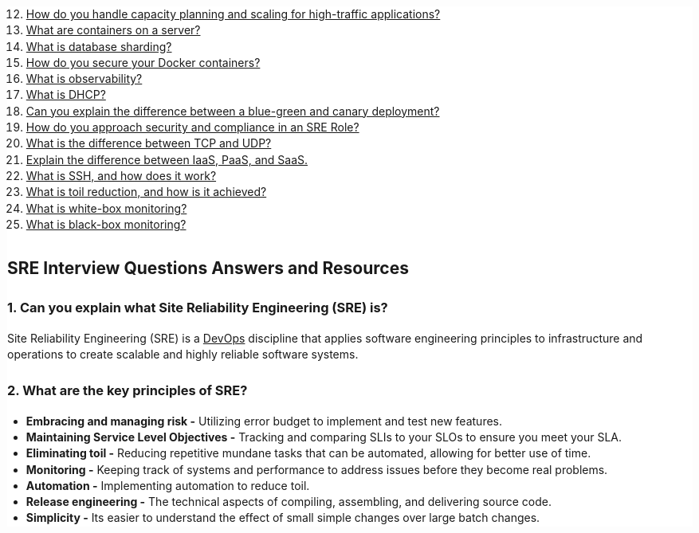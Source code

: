12. [How do you handle capacity planning and scaling for high-traffic applications?](site-reliability-engineer-sre-interview-questions.md#12-how-do-you-handle-capacity-planning-and-scaling-for-high-traffic-applications)
13. [What are containers on a server?](site-reliability-engineer-sre-interview-questions.md#13-what-are-containers-on-a-server)
14. [What is database sharding?](site-reliability-engineer-sre-interview-questions.md#14-what-is-database-sharding)
15. [How do you secure your Docker containers?](site-reliability-engineer-sre-interview-questions.md#15-how-will-you-secure-your-docker-containers)
16. [What is observability?](site-reliability-engineer-sre-interview-questions.md#16-what-is-observability)
17. [What is DHCP?](site-reliability-engineer-sre-interview-questions.md#17-what-is-dhcp)
18. [Can you explain the difference between a blue-green and canary deployment?](site-reliability-engineer-sre-interview-questions.md#18-can-you-explain-the-difference-between-a-blue-green-and-canary-deployment)
19. [How do you approach security and compliance in an SRE Role?](site-reliability-engineer-sre-interview-questions.md#19-how-do-you-approach-security-and-compliance-in-an-sre-role)
20. [What is the difference between TCP and UDP?](site-reliability-engineer-sre-interview-questions.md#20-what-is-the-difference-between-tcp-and-udp)
21. [Explain the difference between IaaS, PaaS, and SaaS.](site-reliability-engineer-sre-interview-questions.md#21-explain-the-difference-between-iaas-paas-and-saas)
22. [What is SSH, and how does it work?](site-reliability-engineer-sre-interview-questions.md#22-what-is-ssh-and-how-does-it-work)
23. [What is toil reduction, and how is it achieved?](site-reliability-engineer-sre-interview-questions.md#23-what-is-toil-reduction-and-how-is-it-achieved)
24. [What is white-box monitoring?](site-reliability-engineer-sre-interview-questions.md#24-what-is-white-box-monitoring)
25. [What is black-box monitoring?](site-reliability-engineer-sre-interview-questions.md#25-what-is-black-box-monitoring)

## SRE Interview Questions Answers and Resources

### 1. Can you explain what Site Reliability Engineering (SRE) is?

Site Reliability Engineering (SRE) is a [DevOps](https://app.gitbook.com/s/N7Juqw2CotfGq49GwfMF/devops/what-is-devops) discipline that applies software engineering principles to infrastructure and operations to create scalable and highly reliable software systems.

### 2. What are the key principles of SRE?

* **Embracing and managing risk -** Utilizing error budget to implement and test new features.
* **Maintaining Service Level Objectives -** Tracking and comparing SLIs to your SLOs to ensure you meet your SLA.
* **Eliminating toil -** Reducing repetitive mundane tasks that can be automated, allowing for better use of time.
* **Monitoring -** Keeping track of systems and performance to address issues before they become real problems.
* **Automation -** Implementing automation to reduce toil.
* **Release engineering -** The technical aspects of compiling, assembling, and delivering source code.
* **Simplicity -** Its easier to understand the effect of small simple changes over large batch changes.
